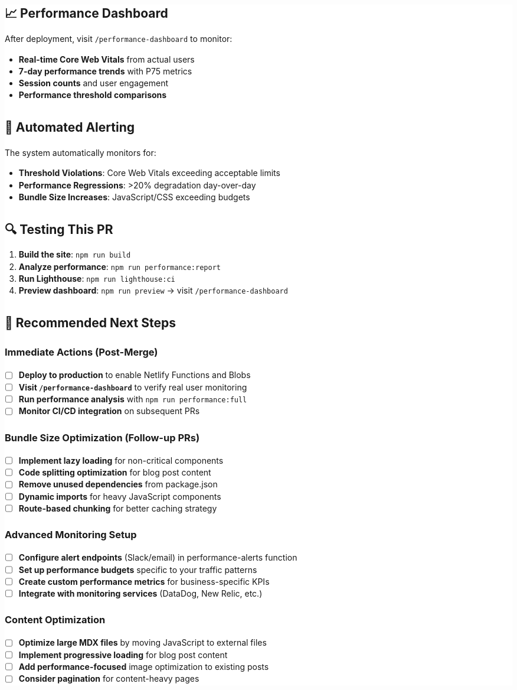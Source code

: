 ## 📈 **Performance Dashboard**

After deployment, visit `/performance-dashboard` to monitor:
- **Real-time Core Web Vitals** from actual users
- **7-day performance trends** with P75 metrics
- **Session counts** and user engagement
- **Performance threshold comparisons**

## 🚨 **Automated Alerting**

The system automatically monitors for:
- **Threshold Violations**: Core Web Vitals exceeding acceptable limits
- **Performance Regressions**: >20% degradation day-over-day
- **Bundle Size Increases**: JavaScript/CSS exceeding budgets

## 🔍 **Testing This PR**

1. **Build the site**: `npm run build`
2. **Analyze performance**: `npm run performance:report`
3. **Run Lighthouse**: `npm run lighthouse:ci`
4. **Preview dashboard**: `npm run preview` → visit `/performance-dashboard`

## 🎯 **Recommended Next Steps**

### Immediate Actions (Post-Merge)
- [ ] **Deploy to production** to enable Netlify Functions and Blobs
- [ ] **Visit `/performance-dashboard`** to verify real user monitoring  
- [ ] **Run performance analysis** with `npm run performance:full`
- [ ] **Monitor CI/CD integration** on subsequent PRs

### Bundle Size Optimization (Follow-up PRs)
- [ ] **Implement lazy loading** for non-critical components
- [ ] **Code splitting optimization** for blog post content
- [ ] **Remove unused dependencies** from package.json
- [ ] **Dynamic imports** for heavy JavaScript components
- [ ] **Route-based chunking** for better caching strategy

### Advanced Monitoring Setup
- [ ] **Configure alert endpoints** (Slack/email) in performance-alerts function
- [ ] **Set up performance budgets** specific to your traffic patterns
- [ ] **Create custom performance metrics** for business-specific KPIs
- [ ] **Integrate with monitoring services** (DataDog, New Relic, etc.)

### Content Optimization  
- [ ] **Optimize large MDX files** by moving JavaScript to external files
- [ ] **Implement progressive loading** for blog post content
- [ ] **Add performance-focused** image optimization to existing posts
- [ ] **Consider pagination** for content-heavy pages
